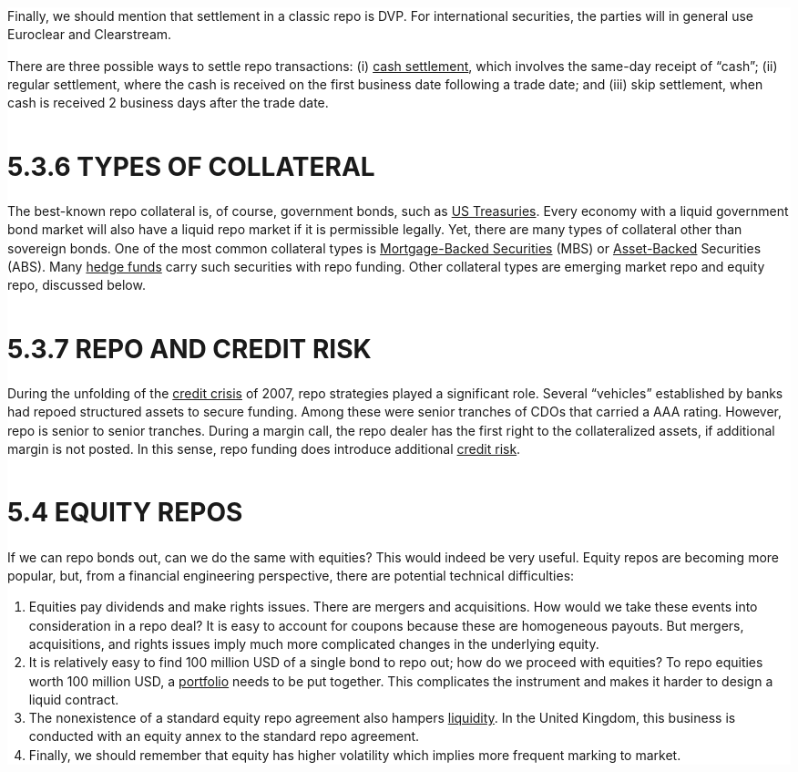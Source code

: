 Finally, we should mention that settlement in a classic repo is DVP. For international securities, the parties will in general use Euroclear and Clearstream.  

There are three possible ways to settle repo transactions: (i) [cash settlement](../../Financial%20Markets/Fixed%20Income%20Securities%20Tools%20for%20Today's%20Markets/Chapter%2016/Swaptions.md), which involves the same-day receipt of “cash”; (ii) regular settlement, where the cash is received on the first business date following a trade date; and (iii) skip settlement, when cash is received 2 business days after the trade date.  

# 5.3.6 TYPES OF COLLATERAL  

The best-known repo collateral is, of course, government bonds, such as [US Treasuries](../../Credit%20Markets/Credit%20Market%20PSETS/Credit%20Market%20Homework%201.md). Every economy with a liquid government bond market will also have a liquid repo market if it is permissible legally. Yet, there are many types of collateral other than sovereign bonds. One of the most common collateral types is [Mortgage-Backed Securities](../../Financial%20Markets%20and%20Institutions/III.%20Liquidity%20of%20Assets/Class%207-%20CP,%20Repo,%20and%20the%20Crisis/Fremont%20Financial%20Corp.%20(b).md) (MBS) or [Asset-Backed](../../Financial%20Markets%20and%20Institutions/III.%20Liquidity%20of%20Assets/Class%207-%20CP,%20Repo,%20and%20the%20Crisis/Asset%20Backed%20Commercial%20Paper%20Understanding%20the%20Risks.md) Securities (ABS). Many [hedge funds](../Basis%20Trade%20Explainer.md) carry such securities with repo funding. Other collateral types are emerging market repo and equity repo, discussed below.  

# 5.3.7 REPO AND CREDIT RISK  

During the unfolding of the [credit crisis](../../Financial%20Markets%20and%20Institutions/III.%20Liquidity%20of%20Assets/Class%207-%20CP,%20Repo,%20and%20the%20Crisis/The%20Credit%20Crisis-Conjectures%20About%20Causes%20And%20Remedies.md) of 2007, repo strategies played a significant role. Several “vehicles” established by banks had repoed structured assets to secure funding. Among these were senior tranches of CDOs that carried a AAA rating. However, repo is senior to senior tranches. During a margin call, the repo dealer has the first right to the collateralized assets, if additional margin is not posted. In this sense, repo funding does introduce additional [credit risk](../../Course%20Notes/Quantitative%20Trading%20Strategies%20Lecture%20Notes.md).  

# 5.4 EQUITY REPOS  

If we can repo bonds out, can we do the same with equities? This would indeed be very useful. Equity repos are becoming more popular, but, from a financial engineering perspective, there are potential technical difficulties:  

1. Equities pay dividends and make rights issues. There are mergers and acquisitions. How would we take these events into consideration in a repo deal? It is easy to account for coupons because these are homogeneous payouts. But mergers, acquisitions, and rights issues imply much more complicated changes in the underlying equity.   
2. It is relatively easy to find 100 million USD of a single bond to repo out; how do we proceed with equities? To repo equities worth 100 million USD, a [portfolio](../../Advanced%20Investments/An%20Asset%20Allocation%20Primer.md) needs to be put together. This complicates the instrument and makes it harder to design a liquid contract.   
3. The nonexistence of a standard equity repo agreement also hampers [liquidity](../../Financial%20Markets%20and%20Institutions/III.%20Liquidity%20of%20Assets/Class%205-%20Private%20Information,%20Liquidity,%20and%20Securitization/Class%20Note%2010%20Liquidity%20and%20Class%20Note%2010%20Liquidity%20and%20Liquidity%20Managementliquidity%20management.md). In the United Kingdom, this business is conducted with an equity annex to the standard repo agreement.   
4. Finally, we should remember that equity has higher volatility which implies more frequent marking to market.  
